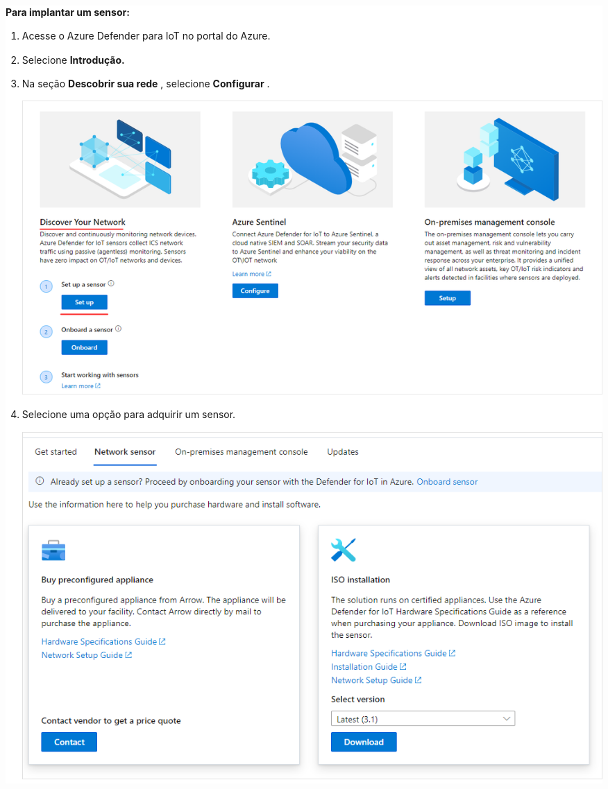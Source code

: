 
**Para implantar um sensor:**

1. Acesse o Azure Defender para IoT no portal do Azure.

2. Selecione **Introdução.**

3. Na seção **Descobrir sua rede** , selecione **Configurar** .

   ![Exibição da seção Descobrir sua rede do Azure Defender para IoT](media/updates/image5.png)

4. Selecione uma opção para adquirir um sensor.

   ![Exibição do setor de rede do Azure Defender para IoT](media/updates/image6.png)
